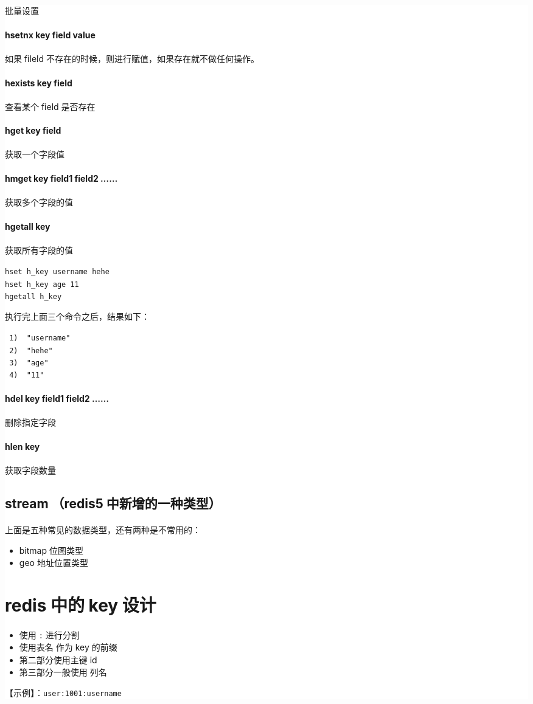 批量设置

#### hsetnx key field value

如果 fileld 不存在的时候，则进行赋值，如果存在就不做任何操作。

#### hexists key field

查看某个 field 是否存在

#### hget key field

获取一个字段值

#### hmget key field1 field2 ……

获取多个字段的值

#### hgetall key

获取所有字段的值

```shell
hset h_key username hehe
hset h_key age 11
hgetall h_key
```

执行完上面三个命令之后，结果如下：

```shell
 1)  "username"
 2)  "hehe"
 3)  "age"
 4)  "11"
```

#### hdel key field1 field2 ……

删除指定字段

#### hlen key

获取字段数量



## stream （redis5 中新增的一种类型）





上面是五种常见的数据类型，还有两种是不常用的：

* bitmap 位图类型
* geo 地址位置类型

# redis 中的 key 设计

* 使用 `:` 进行分割
* 使用表名 作为 key 的前缀
* 第二部分使用主键 id 
* 第三部分一般使用 列名

【示例】：`user:1001:username`





